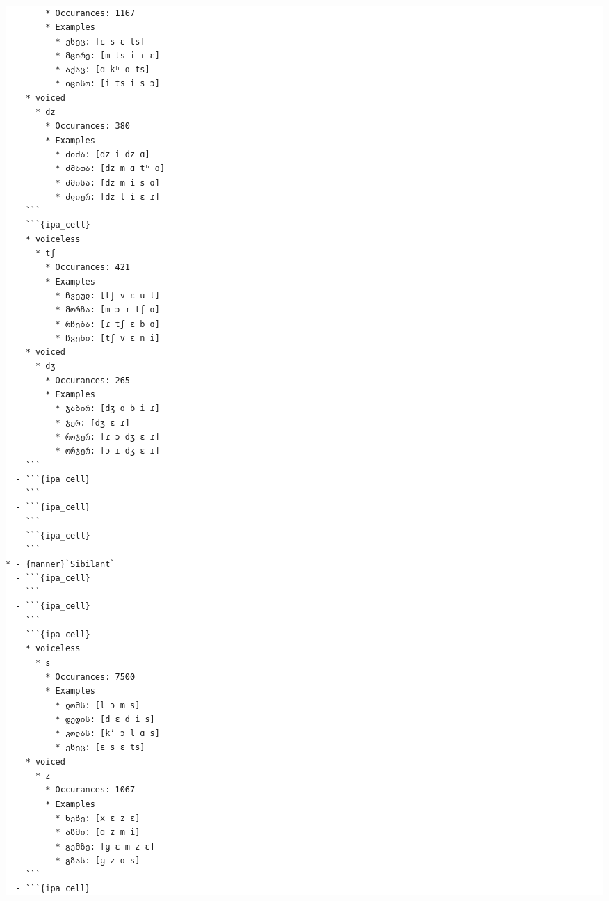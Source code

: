 ``````{list-table}
        * Occurances: 1167
        * Examples
          * ესეც: [ɛ s ɛ ts]
          * მცირე: [m ts i ɾ ɛ]
          * აქაც: [ɑ kʰ ɑ ts]
          * იცისო: [i ts i s ɔ]
    * voiced
      * dz
        * Occurances: 380
        * Examples
          * ძიძა: [dz i dz ɑ]
          * ძმათა: [dz m ɑ tʰ ɑ]
          * ძმისა: [dz m i s ɑ]
          * ძლიერ: [dz l i ɛ ɾ]
    ```
  - ```{ipa_cell}
    * voiceless
      * tʃ
        * Occurances: 421
        * Examples
          * ჩვეულ: [tʃ v ɛ u l]
          * მორჩა: [m ɔ ɾ tʃ ɑ]
          * რჩება: [ɾ tʃ ɛ b ɑ]
          * ჩვენი: [tʃ v ɛ n i]
    * voiced
      * dʒ
        * Occurances: 265
        * Examples
          * ჯაბირ: [dʒ ɑ b i ɾ]
          * ჯერ: [dʒ ɛ ɾ]
          * როჯერ: [ɾ ɔ dʒ ɛ ɾ]
          * ორჯერ: [ɔ ɾ dʒ ɛ ɾ]
    ```
  - ```{ipa_cell}
    ```
  - ```{ipa_cell}
    ```
  - ```{ipa_cell}
    ```
* - {manner}`Sibilant`
  - ```{ipa_cell}
    ```
  - ```{ipa_cell}
    ```
  - ```{ipa_cell}
    * voiceless
      * s
        * Occurances: 7500
        * Examples
          * ლომს: [l ɔ m s]
          * დედის: [d ɛ d i s]
          * კოლას: [kʼ ɔ l ɑ s]
          * ესეც: [ɛ s ɛ ts]
    * voiced
      * z
        * Occurances: 1067
        * Examples
          * ხეზე: [x ɛ z ɛ]
          * აზმი: [ɑ z m i]
          * გემზე: [ɡ ɛ m z ɛ]
          * გზას: [ɡ z ɑ s]
    ```
  - ```{ipa_cell}
``````
